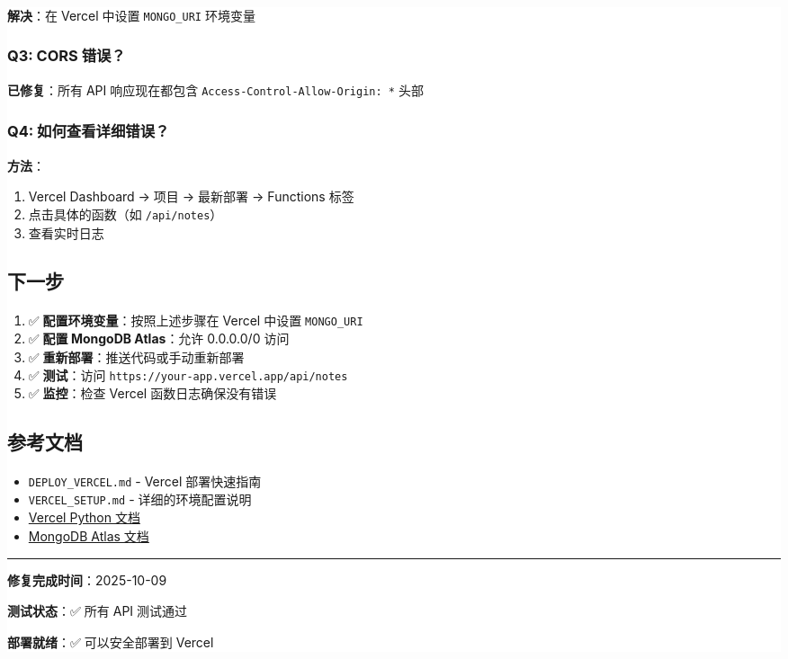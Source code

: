 **解决**：在 Vercel 中设置 `MONGO_URI` 环境变量

### Q3: CORS 错误？

**已修复**：所有 API 响应现在都包含 `Access-Control-Allow-Origin: *` 头部

### Q4: 如何查看详细错误？

**方法**：
1. Vercel Dashboard → 项目 → 最新部署 → Functions 标签
2. 点击具体的函数（如 `/api/notes`）
3. 查看实时日志

## 下一步

1. ✅ **配置环境变量**：按照上述步骤在 Vercel 中设置 `MONGO_URI`
2. ✅ **配置 MongoDB Atlas**：允许 0.0.0.0/0 访问
3. ✅ **重新部署**：推送代码或手动重新部署
4. ✅ **测试**：访问 `https://your-app.vercel.app/api/notes`
5. ✅ **监控**：检查 Vercel 函数日志确保没有错误

## 参考文档

- `DEPLOY_VERCEL.md` - Vercel 部署快速指南
- `VERCEL_SETUP.md` - 详细的环境配置说明
- [Vercel Python 文档](https://vercel.com/docs/functions/serverless-functions/runtimes/python)
- [MongoDB Atlas 文档](https://www.mongodb.com/docs/atlas/)

---

**修复完成时间**：2025-10-09

**测试状态**：✅ 所有 API 测试通过

**部署就绪**：✅ 可以安全部署到 Vercel
